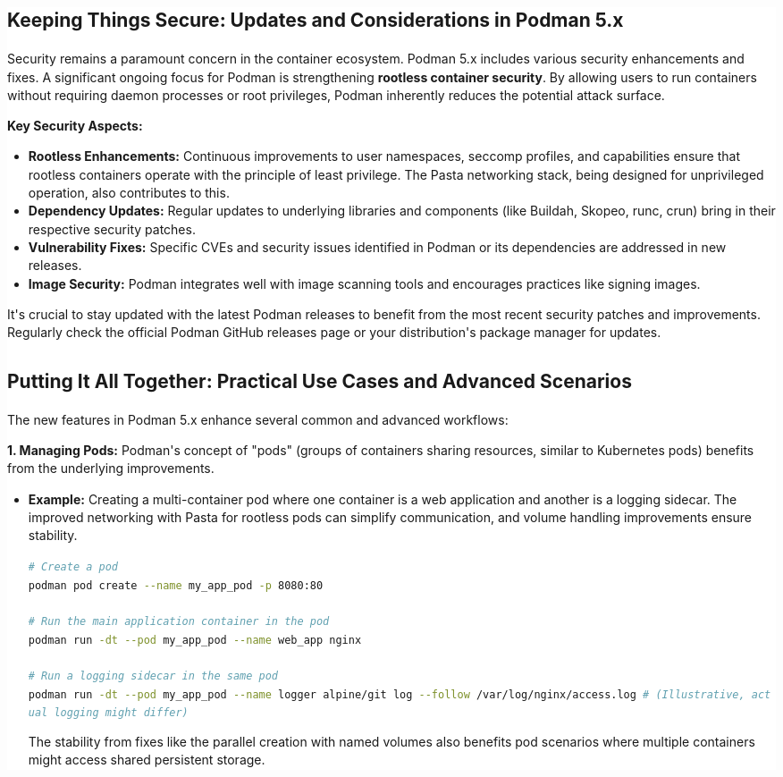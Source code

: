 ## Keeping Things Secure: Updates and Considerations in Podman 5.x

Security remains a paramount concern in the container ecosystem. Podman 5.x includes various security enhancements and fixes. A significant ongoing focus for Podman is strengthening **rootless container security**. By allowing users to run containers without requiring daemon processes or root privileges, Podman inherently reduces the potential attack surface.

**Key Security Aspects:**

*   **Rootless Enhancements:** Continuous improvements to user namespaces, seccomp profiles, and capabilities ensure that rootless containers operate with the principle of least privilege. The Pasta networking stack, being designed for unprivileged operation, also contributes to this.
*   **Dependency Updates:** Regular updates to underlying libraries and components (like Buildah, Skopeo, runc, crun) bring in their respective security patches.
*   **Vulnerability Fixes:** Specific CVEs and security issues identified in Podman or its dependencies are addressed in new releases.
*   **Image Security:** Podman integrates well with image scanning tools and encourages practices like signing images.

It's crucial to stay updated with the latest Podman releases to benefit from the most recent security patches and improvements. Regularly check the official Podman GitHub releases page or your distribution's package manager for updates.

## Putting It All Together: Practical Use Cases and Advanced Scenarios

The new features in Podman 5.x enhance several common and advanced workflows:

**1. Managing Pods:**
Podman's concept of "pods" (groups of containers sharing resources, similar to Kubernetes pods) benefits from the underlying improvements.
*   **Example:** Creating a multi-container pod where one container is a web application and another is a logging sidecar. The improved networking with Pasta for rootless pods can simplify communication, and volume handling improvements ensure stability.

    ```bash
    # Create a pod
    podman pod create --name my_app_pod -p 8080:80

    # Run the main application container in the pod
    podman run -dt --pod my_app_pod --name web_app nginx

    # Run a logging sidecar in the same pod
    podman run -dt --pod my_app_pod --name logger alpine/git log --follow /var/log/nginx/access.log # (Illustrative, actual logging might differ)
    ```
    The stability from fixes like the parallel creation with named volumes also benefits pod scenarios where multiple containers might access shared persistent storage.
